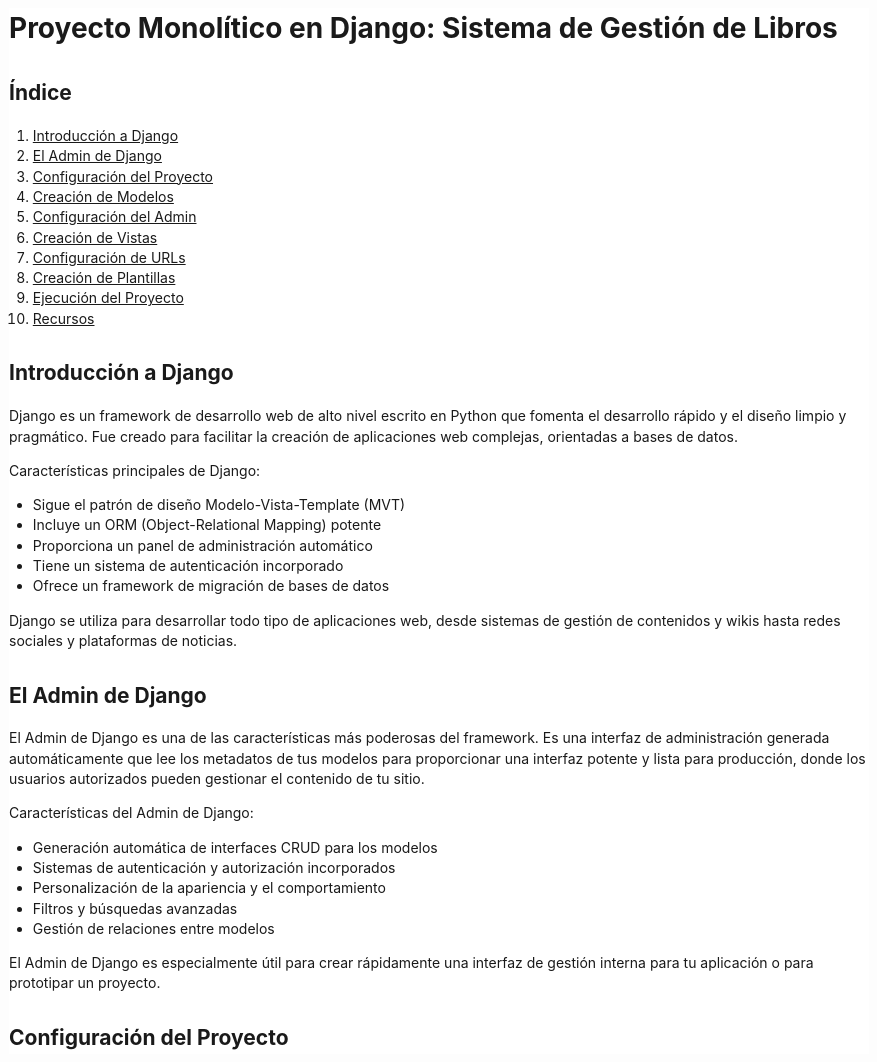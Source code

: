 # Proyecto Monolítico en Django: Sistema de Gestión de Libros

## Índice
1. [Introducción a Django](#introducción-a-django)
2. [El Admin de Django](#el-admin-de-django)
3. [Configuración del Proyecto](#configuración-del-proyecto)
4. [Creación de Modelos](#creación-de-modelos)
5. [Configuración del Admin](#configuración-del-admin)
6. [Creación de Vistas](#creación-de-vistas)
7. [Configuración de URLs](#configuración-de-urls)
8. [Creación de Plantillas](#creación-de-plantillas)
9. [Ejecución del Proyecto](#ejecución-del-proyecto)
10. [Recursos](#recursos)

## Introducción a Django

Django es un framework de desarrollo web de alto nivel escrito en Python que fomenta el desarrollo rápido y el diseño limpio y pragmático. Fue creado para facilitar la creación de aplicaciones web complejas, orientadas a bases de datos.

Características principales de Django:
- Sigue el patrón de diseño Modelo-Vista-Template (MVT)
- Incluye un ORM (Object-Relational Mapping) potente
- Proporciona un panel de administración automático
- Tiene un sistema de autenticación incorporado
- Ofrece un framework de migración de bases de datos

Django se utiliza para desarrollar todo tipo de aplicaciones web, desde sistemas de gestión de contenidos y wikis hasta redes sociales y plataformas de noticias.

## El Admin de Django

El Admin de Django es una de las características más poderosas del framework. Es una interfaz de administración generada automáticamente que lee los metadatos de tus modelos para proporcionar una interfaz potente y lista para producción, donde los usuarios autorizados pueden gestionar el contenido de tu sitio.

Características del Admin de Django:
- Generación automática de interfaces CRUD para los modelos
- Sistemas de autenticación y autorización incorporados
- Personalización de la apariencia y el comportamiento
- Filtros y búsquedas avanzadas
- Gestión de relaciones entre modelos

El Admin de Django es especialmente útil para crear rápidamente una interfaz de gestión interna para tu aplicación o para prototipar un proyecto.

## Configuración del Proyecto
